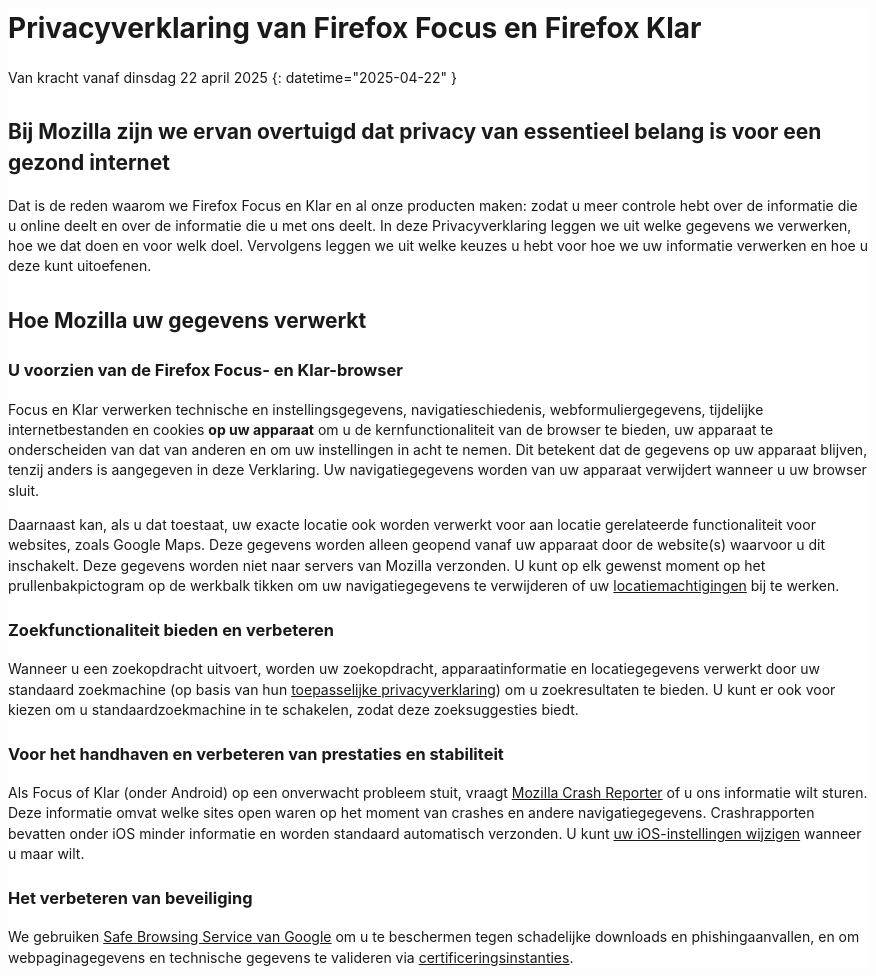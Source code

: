 ﻿# Privacyverklaring van Firefox Focus en Firefox Klar

Van kracht vanaf dinsdag 22 april 2025
{: datetime="2025-04-22" }

## Bij Mozilla zijn we ervan overtuigd dat privacy van essentieel belang is voor een gezond internet

Dat is de reden waarom we Firefox Focus en Klar en al onze producten maken: zodat u meer controle hebt over de informatie die u online deelt en over de informatie die u met ons deelt. In deze Privacyverklaring leggen we uit welke gegevens we verwerken, hoe we dat doen en voor welk doel. Vervolgens leggen we uit welke keuzes u hebt voor hoe we uw informatie verwerken en hoe u deze kunt uitoefenen.

## Hoe Mozilla uw gegevens verwerkt

### U voorzien van de Firefox Focus- en Klar-browser

Focus en Klar verwerken technische en instellingsgegevens, navigatieschiedenis, webformuliergegevens, tijdelijke internetbestanden en cookies **op uw apparaat** om u de kernfunctionaliteit van de browser te bieden, uw apparaat te onderscheiden van dat van anderen en om uw instellingen in acht te nemen. Dit betekent dat de gegevens op uw apparaat blijven, tenzij anders is aangegeven in deze Verklaring. Uw navigatiegegevens worden van uw apparaat verwijdert wanneer u uw browser sluit.

Daarnaast kan, als u dat toestaat, uw exacte locatie ook worden verwerkt voor aan locatie gerelateerde functionaliteit voor websites, zoals Google Maps. Deze gegevens worden alleen geopend vanaf uw apparaat door de website(s) waarvoor u dit inschakelt. Deze gegevens worden niet naar servers van Mozilla verzonden. U kunt op elk gewenst moment op het prullenbakpictogram op de werkbalk tikken om uw navigatiegegevens te verwijderen of uw [locatiemachtigingen](https://support.mozilla.org/kb/does-firefox-share-my-location-websites) bij te werken.

### Zoekfunctionaliteit bieden en verbeteren

Wanneer u een zoekopdracht uitvoert, worden uw zoekopdracht, apparaatinformatie en locatiegegevens verwerkt door uw standaard zoekmachine (op basis van hun [toepasselijke privacyverklaring](#privacy-notices-for-search-providers)) om u zoekresultaten te bieden. U kunt er ook voor kiezen om u standaardzoekmachine in te schakelen, zodat deze zoeksuggesties biedt.

### Voor het handhaven en verbeteren van prestaties en stabiliteit

Als Focus of Klar (onder Android) op een onverwacht probleem stuit, vraagt [Mozilla Crash Reporter](https://support.mozilla.org/kb/how-send-crash-report-firefox-android) of u ons informatie wilt sturen. Deze informatie omvat welke sites open waren op het moment van crashes en andere navigatiegegevens. Crashrapporten bevatten onder iOS minder informatie en worden standaard automatisch verzonden. U kunt [uw iOS-instellingen wijzigen](https://support.mozilla.org/kb/ios-crash-reports-pref) wanneer u maar wilt.

### Het verbeteren van beveiliging

We gebruiken [Safe Browsing Service van Google](https://support.mozilla.org/kb/how-does-phishing-and-malware-protection-work) om u te beschermen tegen schadelijke downloads en phishingaanvallen, en om webpaginagegevens en technische gegevens te valideren via [certificeringsinstanties](https://support.mozilla.org/kb/secure-website-certificate).
